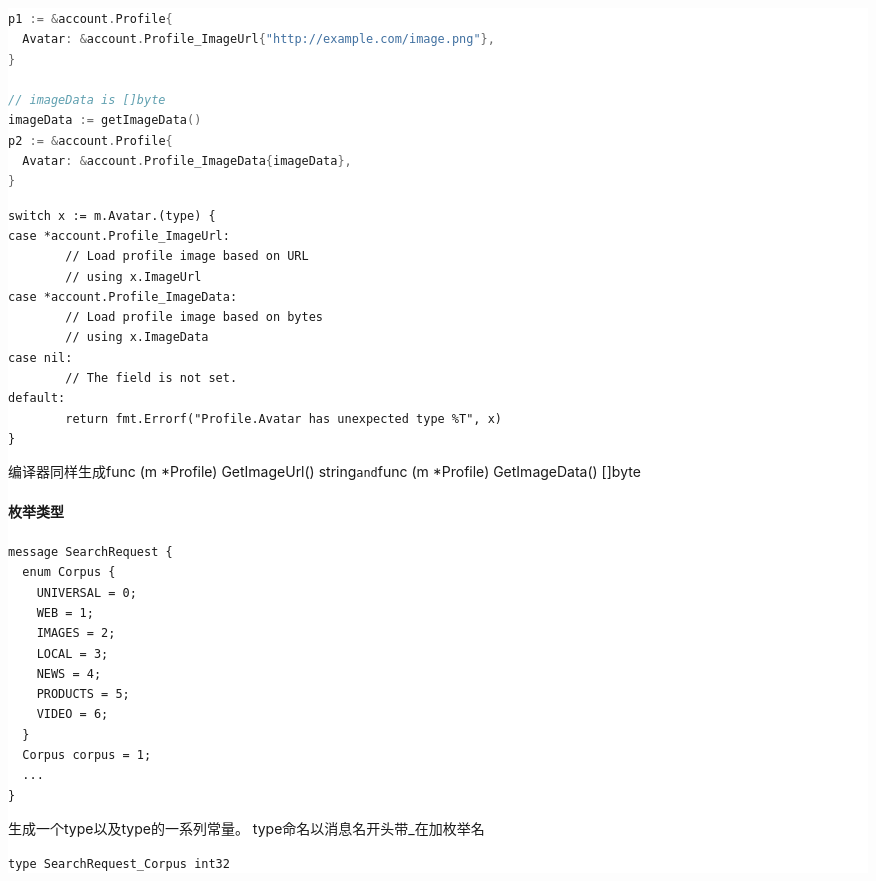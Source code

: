 ```go
p1 := &account.Profile{
  Avatar: &account.Profile_ImageUrl{"http://example.com/image.png"},
}

// imageData is []byte
imageData := getImageData()
p2 := &account.Profile{
  Avatar: &account.Profile_ImageData{imageData},
}
```

```
switch x := m.Avatar.(type) {
case *account.Profile_ImageUrl:
        // Load profile image based on URL
        // using x.ImageUrl
case *account.Profile_ImageData:
        // Load profile image based on bytes
        // using x.ImageData
case nil:
        // The field is not set.
default:
        return fmt.Errorf("Profile.Avatar has unexpected type %T", x)
}
```

编译器同样生成func (m *Profile) GetImageUrl() string` and `func (m *Profile) GetImageData() []byte



#### 枚举类型

```
message SearchRequest {
  enum Corpus {
    UNIVERSAL = 0;
    WEB = 1;
    IMAGES = 2;
    LOCAL = 3;
    NEWS = 4;
    PRODUCTS = 5;
    VIDEO = 6;
  }
  Corpus corpus = 1;
  ...
}
```

生成一个type以及type的一系列常量。
type命名以消息名开头带_在加枚举名

```
type SearchRequest_Corpus int32
```
